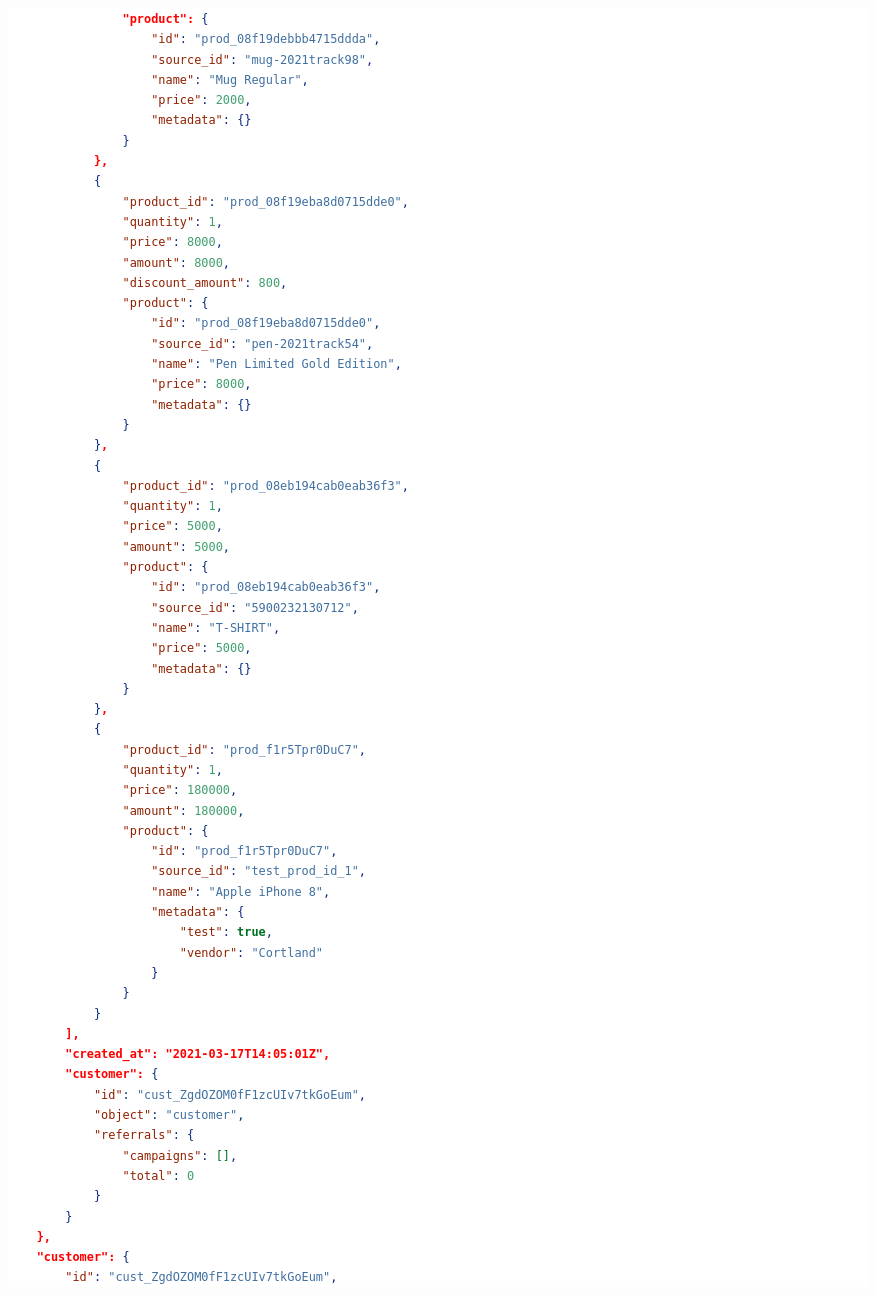 ```json Example response
                "product": {
                    "id": "prod_08f19debbb4715ddda",
                    "source_id": "mug-2021track98",
                    "name": "Mug Regular",
                    "price": 2000,
                    "metadata": {}
                }
            },
            {
                "product_id": "prod_08f19eba8d0715dde0",
                "quantity": 1,
                "price": 8000,
                "amount": 8000,
                "discount_amount": 800,
                "product": {
                    "id": "prod_08f19eba8d0715dde0",
                    "source_id": "pen-2021track54",
                    "name": "Pen Limited Gold Edition",
                    "price": 8000,
                    "metadata": {}
                }
            },
            {
                "product_id": "prod_08eb194cab0eab36f3",
                "quantity": 1,
                "price": 5000,
                "amount": 5000,
                "product": {
                    "id": "prod_08eb194cab0eab36f3",
                    "source_id": "5900232130712",
                    "name": "T-SHIRT",
                    "price": 5000,
                    "metadata": {}
                }
            },
            {
                "product_id": "prod_f1r5Tpr0DuC7",
                "quantity": 1,
                "price": 180000,
                "amount": 180000,
                "product": {
                    "id": "prod_f1r5Tpr0DuC7",
                    "source_id": "test_prod_id_1",
                    "name": "Apple iPhone 8",
                    "metadata": {
                        "test": true,
                        "vendor": "Cortland"
                    }
                }
            }
        ],
        "created_at": "2021-03-17T14:05:01Z",
        "customer": {
            "id": "cust_ZgdOZOM0fF1zcUIv7tkGoEum",
            "object": "customer",
            "referrals": {
                "campaigns": [],
                "total": 0
            }
        }
    },
    "customer": {
        "id": "cust_ZgdOZOM0fF1zcUIv7tkGoEum",
```
